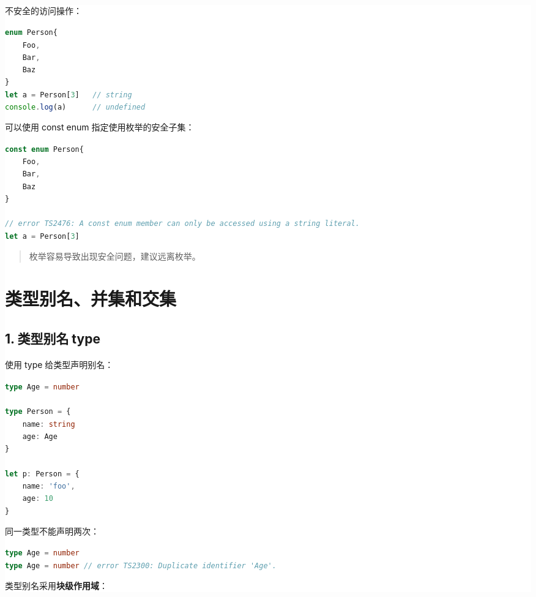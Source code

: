 不安全的访问操作：

```typescript
enum Person{
    Foo,
    Bar,
    Baz
}
let a = Person[3]	// string
console.log(a)		// undefined
```

可以使用 const enum 指定使用枚举的安全子集：

```typescript
const enum Person{
    Foo,
    Bar,
    Baz
}

// error TS2476: A const enum member can only be accessed using a string literal.
let a = Person[3]	
```

> 枚举容易导致出现安全问题，建议远离枚举。

# 类型别名、并集和交集

## 1. 类型别名 type

使用 type 给类型声明别名：

```typescript
type Age = number

type Person = {
    name: string
    age: Age
}

let p: Person = {
    name: 'foo',
    age: 10
}
```

同一类型不能声明两次：

```typescript
type Age = number
type Age = number // error TS2300: Duplicate identifier 'Age'.
```

类型别名采用**块级作用域**：

